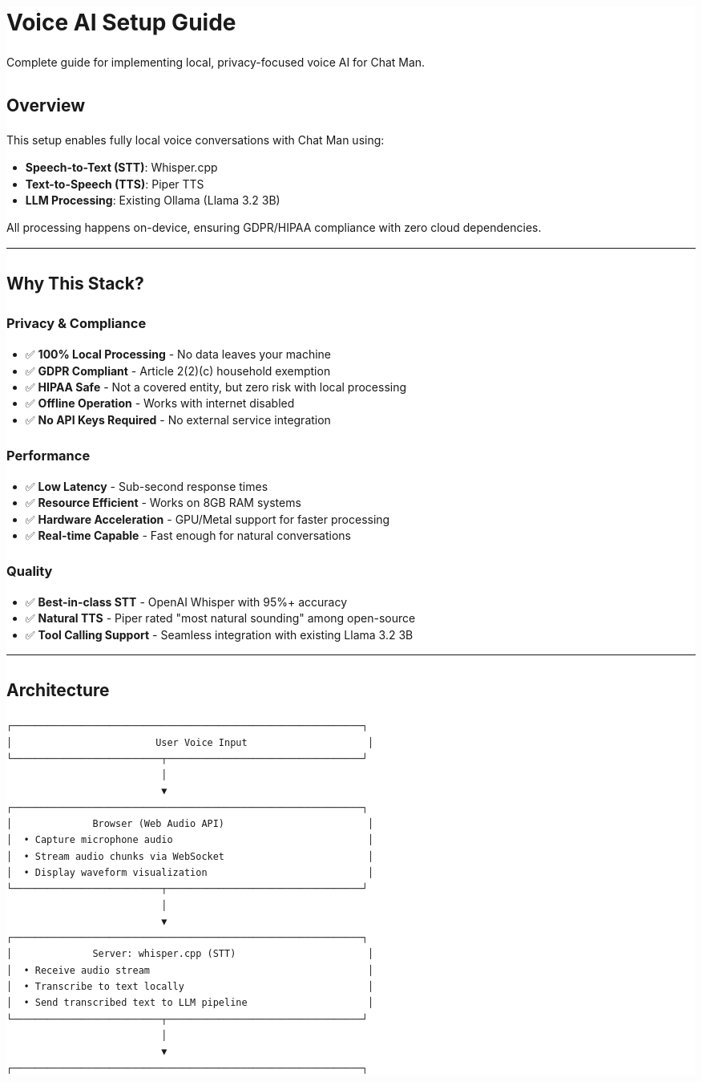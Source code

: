 # Voice AI Setup Guide

Complete guide for implementing local, privacy-focused voice AI for Chat Man.

## Overview

This setup enables fully local voice conversations with Chat Man using:
- **Speech-to-Text (STT)**: Whisper.cpp
- **Text-to-Speech (TTS)**: Piper TTS
- **LLM Processing**: Existing Ollama (Llama 3.2 3B)

All processing happens on-device, ensuring GDPR/HIPAA compliance with zero cloud dependencies.

---

## Why This Stack?

### Privacy & Compliance
- ✅ **100% Local Processing** - No data leaves your machine
- ✅ **GDPR Compliant** - Article 2(2)(c) household exemption
- ✅ **HIPAA Safe** - Not a covered entity, but zero risk with local processing
- ✅ **Offline Operation** - Works with internet disabled
- ✅ **No API Keys Required** - No external service integration

### Performance
- ✅ **Low Latency** - Sub-second response times
- ✅ **Resource Efficient** - Works on 8GB RAM systems
- ✅ **Hardware Acceleration** - GPU/Metal support for faster processing
- ✅ **Real-time Capable** - Fast enough for natural conversations

### Quality
- ✅ **Best-in-class STT** - OpenAI Whisper with 95%+ accuracy
- ✅ **Natural TTS** - Piper rated "most natural sounding" among open-source
- ✅ **Tool Calling Support** - Seamless integration with existing Llama 3.2 3B

---

## Architecture

```
┌─────────────────────────────────────────────────────────────┐
│                         User Voice Input                     │
└──────────────────────────┬──────────────────────────────────┘
                           │
                           ▼
┌─────────────────────────────────────────────────────────────┐
│              Browser (Web Audio API)                         │
│  • Capture microphone audio                                  │
│  • Stream audio chunks via WebSocket                         │
│  • Display waveform visualization                            │
└──────────────────────────┬──────────────────────────────────┘
                           │
                           ▼
┌─────────────────────────────────────────────────────────────┐
│              Server: whisper.cpp (STT)                       │
│  • Receive audio stream                                      │
│  • Transcribe to text locally                                │
│  • Send transcribed text to LLM pipeline                     │
└──────────────────────────┬──────────────────────────────────┘
                           │
                           ▼
┌─────────────────────────────────────────────────────────────┐
```